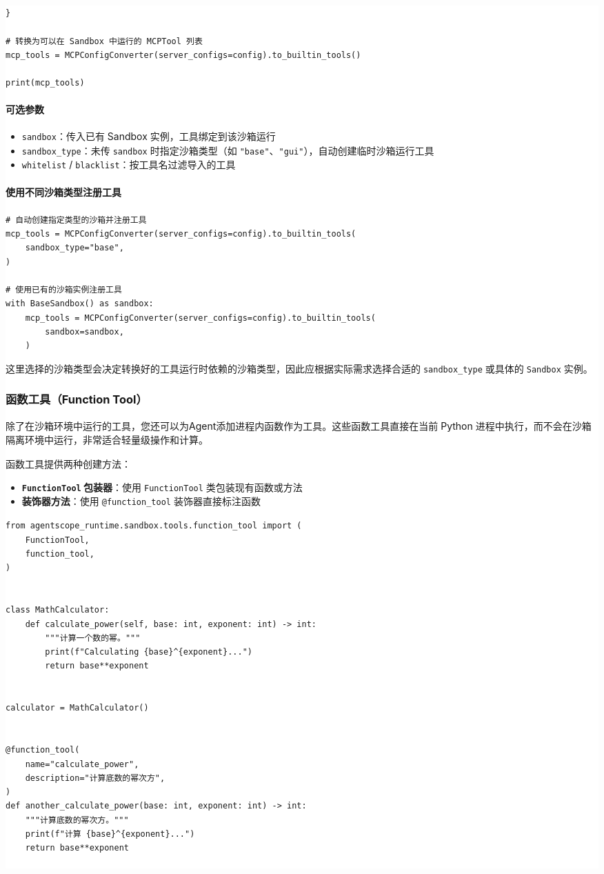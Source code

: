 ```{code-cell}
}

# 转换为可以在 Sandbox 中运行的 MCPTool 列表
mcp_tools = MCPConfigConverter(server_configs=config).to_builtin_tools()

print(mcp_tools)
```

#### 可选参数

- `sandbox`：传入已有 Sandbox 实例，工具绑定到该沙箱运行
- `sandbox_type`：未传 `sandbox` 时指定沙箱类型（如 `"base"`、`"gui"`），自动创建临时沙箱运行工具
- `whitelist` / `blacklist`：按工具名过滤导入的工具

#### 使用不同沙箱类型注册工具

```{code-cell}
# 自动创建指定类型的沙箱并注册工具
mcp_tools = MCPConfigConverter(server_configs=config).to_builtin_tools(
    sandbox_type="base",
)

# 使用已有的沙箱实例注册工具
with BaseSandbox() as sandbox:
    mcp_tools = MCPConfigConverter(server_configs=config).to_builtin_tools(
        sandbox=sandbox,
    )
```

这里选择的沙箱类型会决定转换好的工具运行时依赖的沙箱类型，因此应根据实际需求选择合适的 `sandbox_type` 或具体的 `Sandbox` 实例。

### 函数工具（Function Tool）

除了在沙箱环境中运行的工具，您还可以为Agent添加进程内函数作为工具。这些函数工具直接在当前 Python 进程中执行，而不会在沙箱隔离环境中运行，非常适合轻量级操作和计算。

函数工具提供两种创建方法：

- **`FunctionTool` 包装器**：使用 `FunctionTool` 类包装现有函数或方法
- **装饰器方法**：使用 `@function_tool` 装饰器直接标注函数

```{code-cell}
from agentscope_runtime.sandbox.tools.function_tool import (
    FunctionTool,
    function_tool,
)


class MathCalculator:
    def calculate_power(self, base: int, exponent: int) -> int:
        """计算一个数的幂。"""
        print(f"Calculating {base}^{exponent}...")
        return base**exponent


calculator = MathCalculator()


@function_tool(
    name="calculate_power",
    description="计算底数的幂次方",
)
def another_calculate_power(base: int, exponent: int) -> int:
    """计算底数的幂次方。"""
    print(f"计算 {base}^{exponent}...")
    return base**exponent


```